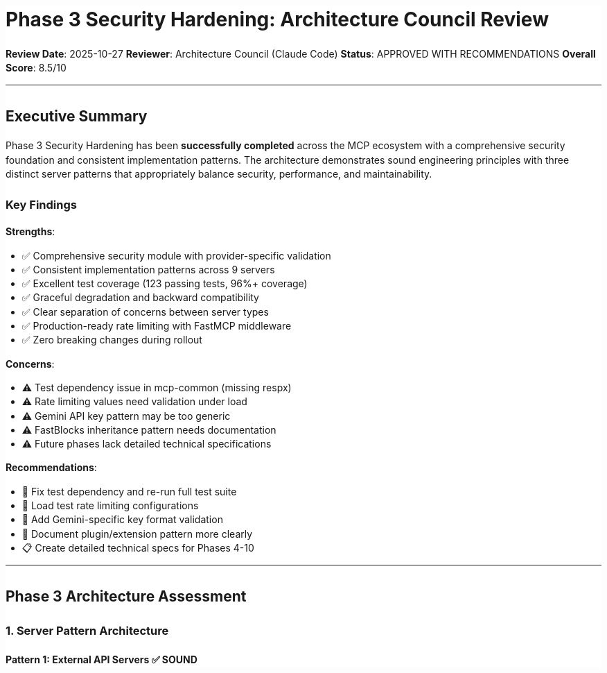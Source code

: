 # Phase 3 Security Hardening: Architecture Council Review

**Review Date**: 2025-10-27
**Reviewer**: Architecture Council (Claude Code)
**Status**: APPROVED WITH RECOMMENDATIONS
**Overall Score**: 8.5/10

______________________________________________________________________

## Executive Summary

Phase 3 Security Hardening has been **successfully completed** across the MCP ecosystem with a comprehensive security foundation and consistent implementation patterns. The architecture demonstrates sound engineering principles with three distinct server patterns that appropriately balance security, performance, and maintainability.

### Key Findings

**Strengths**:

- ✅ Comprehensive security module with provider-specific validation
- ✅ Consistent implementation patterns across 9 servers
- ✅ Excellent test coverage (123 passing tests, 96%+ coverage)
- ✅ Graceful degradation and backward compatibility
- ✅ Clear separation of concerns between server types
- ✅ Production-ready rate limiting with FastMCP middleware
- ✅ Zero breaking changes during rollout

**Concerns**:

- ⚠️ Test dependency issue in mcp-common (missing respx)
- ⚠️ Rate limiting values need validation under load
- ⚠️ Gemini API key pattern may be too generic
- ⚠️ FastBlocks inheritance pattern needs documentation
- ⚠️ Future phases lack detailed technical specifications

**Recommendations**:

- 🔧 Fix test dependency and re-run full test suite
- 🔧 Load test rate limiting configurations
- 🔧 Add Gemini-specific key format validation
- 📝 Document plugin/extension pattern more clearly
- 📋 Create detailed technical specs for Phases 4-10

______________________________________________________________________

## Phase 3 Architecture Assessment

### 1. Server Pattern Architecture

#### Pattern 1: External API Servers ✅ SOUND
